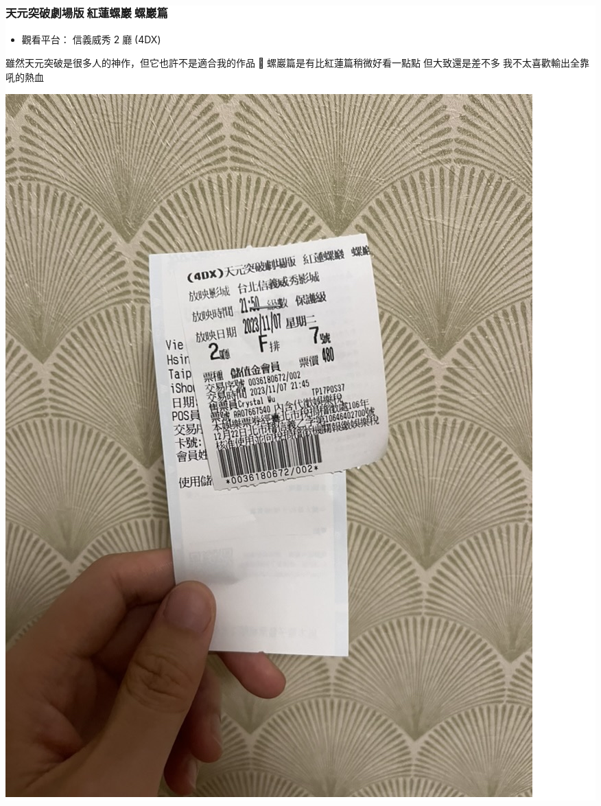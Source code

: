 ### 天元突破劇場版 紅蓮螺巖 螺巖篇
* 觀看平台： 信義威秀 2 廳 (4DX)

雖然天元突破是很多人的神作，但它也許不是適合我的作品 🤔
螺巖篇是有比紅蓮篇稍微好看一點點
但大致還是差不多
我不太喜歡輸出全靠吼的熱血

![Gurren-Lagann-2](/images/post-images/2024-what-i-watch-in-2023-fall/Gurren-Lagann-2.jpg)
